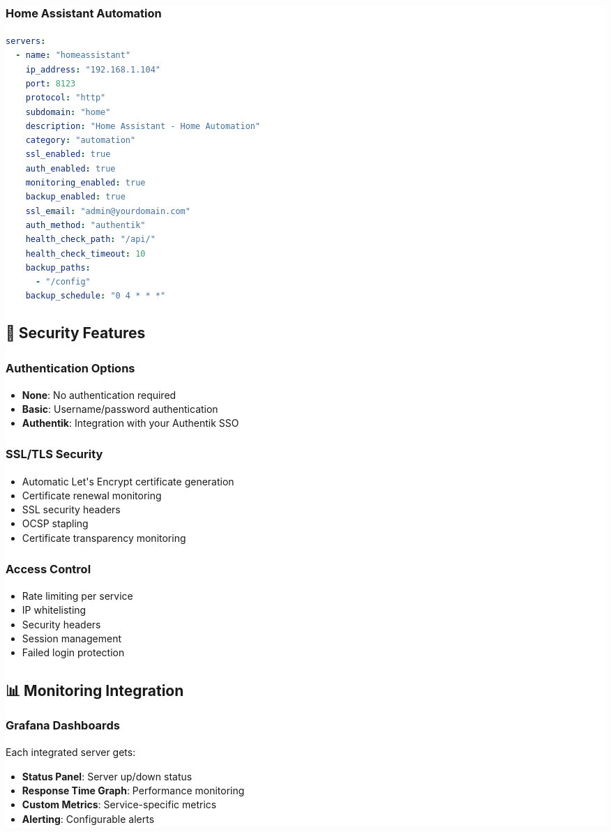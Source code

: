 ### **Home Assistant Automation**
```yaml
servers:
  - name: "homeassistant"
    ip_address: "192.168.1.104"
    port: 8123
    protocol: "http"
    subdomain: "home"
    description: "Home Assistant - Home Automation"
    category: "automation"
    ssl_enabled: true
    auth_enabled: true
    monitoring_enabled: true
    backup_enabled: true
    ssl_email: "admin@yourdomain.com"
    auth_method: "authentik"
    health_check_path: "/api/"
    health_check_timeout: 10
    backup_paths:
      - "/config"
    backup_schedule: "0 4 * * *"
```

## 🔐 **Security Features**

### **Authentication Options**
- **None**: No authentication required
- **Basic**: Username/password authentication
- **Authentik**: Integration with your Authentik SSO

### **SSL/TLS Security**
- Automatic Let's Encrypt certificate generation
- Certificate renewal monitoring
- SSL security headers
- OCSP stapling
- Certificate transparency monitoring

### **Access Control**
- Rate limiting per service
- IP whitelisting
- Security headers
- Session management
- Failed login protection

## 📊 **Monitoring Integration**

### **Grafana Dashboards**
Each integrated server gets:
- **Status Panel**: Server up/down status
- **Response Time Graph**: Performance monitoring
- **Custom Metrics**: Service-specific metrics
- **Alerting**: Configurable alerts
